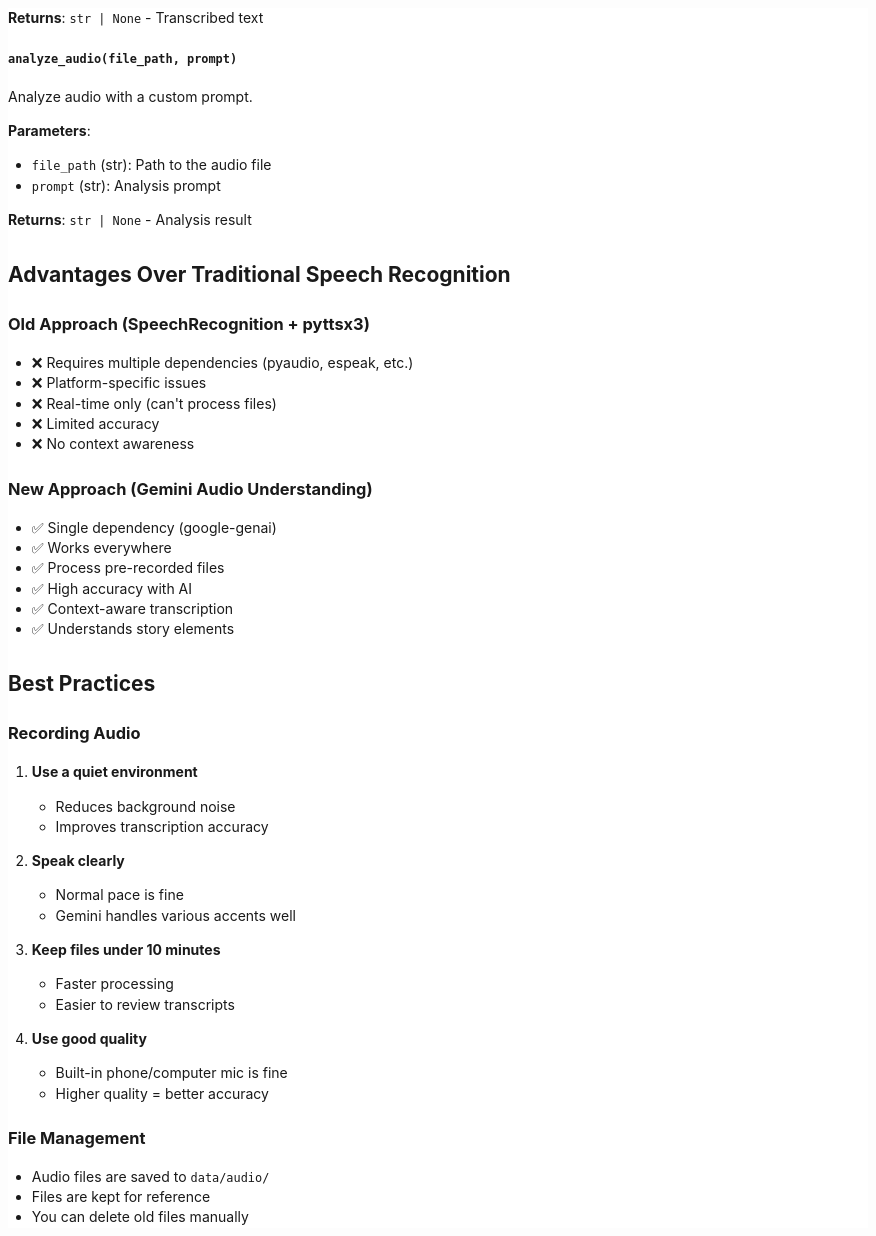 **Returns**: `str | None` - Transcribed text

#### `analyze_audio(file_path, prompt)`
Analyze audio with a custom prompt.

**Parameters**:
- `file_path` (str): Path to the audio file
- `prompt` (str): Analysis prompt

**Returns**: `str | None` - Analysis result

## Advantages Over Traditional Speech Recognition

### Old Approach (SpeechRecognition + pyttsx3)
- ❌ Requires multiple dependencies (pyaudio, espeak, etc.)
- ❌ Platform-specific issues
- ❌ Real-time only (can't process files)
- ❌ Limited accuracy
- ❌ No context awareness

### New Approach (Gemini Audio Understanding)
- ✅ Single dependency (google-genai)
- ✅ Works everywhere
- ✅ Process pre-recorded files
- ✅ High accuracy with AI
- ✅ Context-aware transcription
- ✅ Understands story elements

## Best Practices

### Recording Audio

1. **Use a quiet environment**
   - Reduces background noise
   - Improves transcription accuracy

2. **Speak clearly**
   - Normal pace is fine
   - Gemini handles various accents well

3. **Keep files under 10 minutes**
   - Faster processing
   - Easier to review transcripts

4. **Use good quality**
   - Built-in phone/computer mic is fine
   - Higher quality = better accuracy

### File Management

- Audio files are saved to `data/audio/`
- Files are kept for reference
- You can delete old files manually

